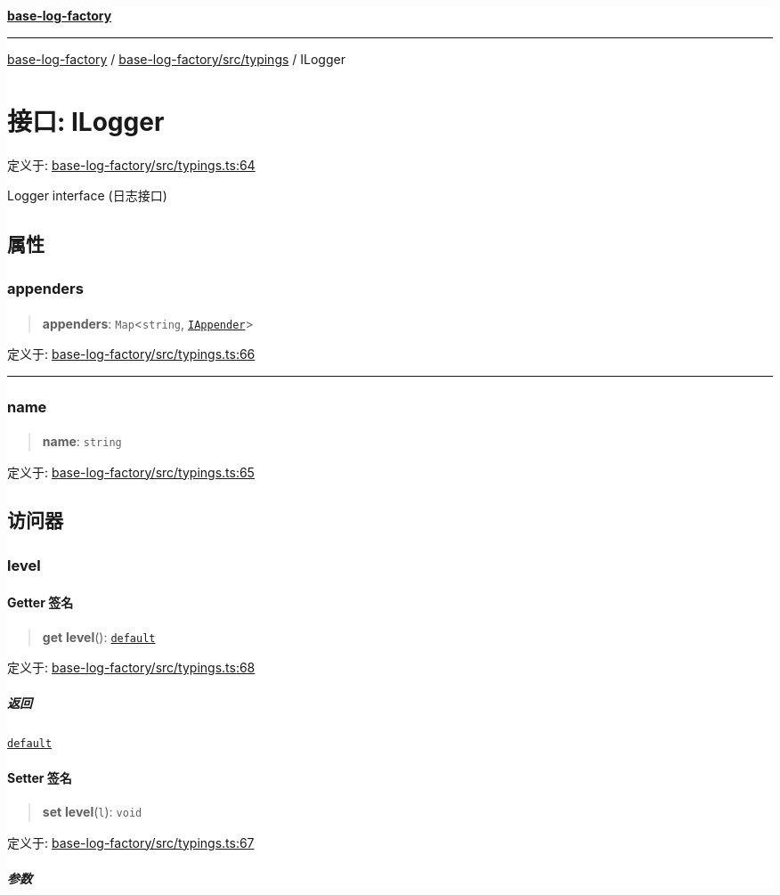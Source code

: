 [**base-log-factory**](../../../../index.md)

***

[base-log-factory](../../../../index.md) / [base-log-factory/src/typings](../index.md) / ILogger

# 接口: ILogger

定义于: [base-log-factory/src/typings.ts:64](https://github.com/fengxinming/log-base/blob/2c3efcb178d7ddc2410225a9c002fea10b6d1b2d/packages/base-log-factory/src/typings.ts#L64)

Logger interface (日志接口)

## 属性

### appenders

> **appenders**: `Map`\<`string`, [`IAppender`](IAppender.md)\>

定义于: [base-log-factory/src/typings.ts:66](https://github.com/fengxinming/log-base/blob/2c3efcb178d7ddc2410225a9c002fea10b6d1b2d/packages/base-log-factory/src/typings.ts#L66)

***

### name

> **name**: `string`

定义于: [base-log-factory/src/typings.ts:65](https://github.com/fengxinming/log-base/blob/2c3efcb178d7ddc2410225a9c002fea10b6d1b2d/packages/base-log-factory/src/typings.ts#L65)

## 访问器

### level

#### Getter 签名

> **get** **level**(): [`default`](../../LogLevel/enumerations/default.md)

定义于: [base-log-factory/src/typings.ts:68](https://github.com/fengxinming/log-base/blob/2c3efcb178d7ddc2410225a9c002fea10b6d1b2d/packages/base-log-factory/src/typings.ts#L68)

##### 返回

[`default`](../../LogLevel/enumerations/default.md)

#### Setter 签名

> **set** **level**(`l`): `void`

定义于: [base-log-factory/src/typings.ts:67](https://github.com/fengxinming/log-base/blob/2c3efcb178d7ddc2410225a9c002fea10b6d1b2d/packages/base-log-factory/src/typings.ts#L67)

##### 参数
